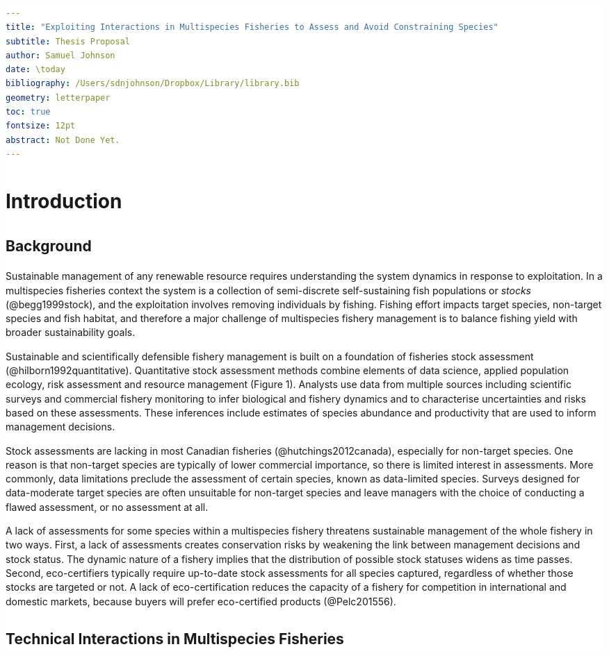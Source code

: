 ```yaml
---  
title: "Exploiting Interactions in Multispecies Fisheries to Assess and Avoid Constraining Species"
subtitle: Thesis Proposal
author: Samuel Johnson
date: \today
bibliography: /Users/sdnjohnson/Dropbox/Library/library.bib
geometry: letterpaper
toc: true
fontsize: 12pt
abstract: Not Done Yet.
---
```


# Introduction

## Background

Sustainable management of any renewable resource requires understanding the system dynamics in response to exploitation. In a multispecies fisheries context the system is a collection of semi-discrete self-sustaining fish populations or *stocks* (@begg1999stock), and the exploitation involves removing individuals by fishing. Fishing effort impacts target species, non-target species and fish habitat, and therefore a major challenge of multispecies fishery management is to balance fishing yield with broader sustainability goals.

Sustainable and scientifically defensible fishery management is built on a foundation of fisheries stock assessment (@hilborn1992quantitative). Quantitative stock assessment methods combine elements of data science, applied population ecology, risk assessment and resource management (Figure 1). Analysts use data from multiple sources including scientific surveys and commercial fishery monitoring to infer biological and fishery dynamics and to characterise uncertainties and risks based on these assessments. These inferences include estimates of species abundance and productivity that are used to inform management decisions.

Stock assessments are lacking in most Canadian fisheries (@hutchings2012canada), especially for non-target species. One reason is that non-target species are typically of lower commercial importance, so there is limited interest in assessments. More commonly, data limitations preclude the assessment of certain species, known as data-limited species. Surveys designed for data-moderate target species are often unsuitable for non-target species and leave managers with the choice of conducting a flawed assessment, or no assessment at all.

A lack of assessments for some species within a multispecies fishery threatens sustainable management of the whole fishery in two ways. First, a lack of assessments creates conservation risks by weakening the link between management decisions and stock status. The dynamic nature of a fishery implies that the distribution of possible stock statuses widens as time passes. Second, eco-certifiers typically require up-to-date stock assessments for all species captured, regardless of whether those stocks are targeted or not. A lack of eco-certification reduces the capacity of a fishery for competition in international and domestic markets, because buyers will prefer eco-certified products (@Pelc201556).


## Technical Interactions in Multispecies Fisheries
